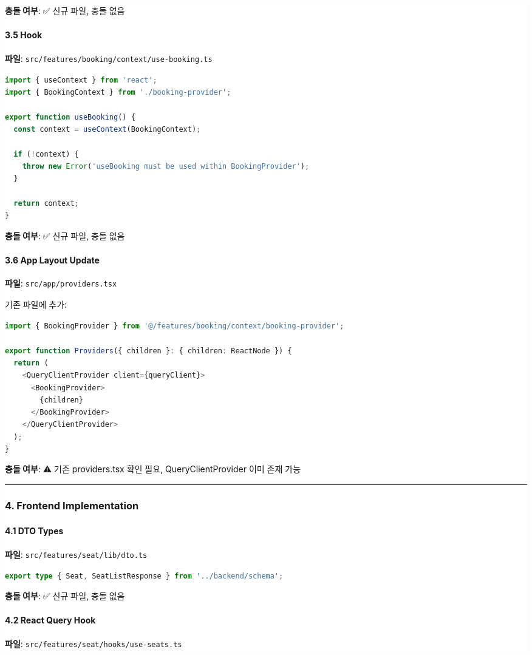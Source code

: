 **충돌 여부**: ✅ 신규 파일, 충돌 없음

#### 3.5 Hook
**파일**: `src/features/booking/context/use-booking.ts`

```typescript
import { useContext } from 'react';
import { BookingContext } from './booking-provider';

export function useBooking() {
  const context = useContext(BookingContext);
  
  if (!context) {
    throw new Error('useBooking must be used within BookingProvider');
  }
  
  return context;
}
```

**충돌 여부**: ✅ 신규 파일, 충돌 없음

#### 3.6 App Layout Update
**파일**: `src/app/providers.tsx`

기존 파일에 추가:
```typescript
import { BookingProvider } from '@/features/booking/context/booking-provider';

export function Providers({ children }: { children: ReactNode }) {
  return (
    <QueryClientProvider client={queryClient}>
      <BookingProvider>
        {children}
      </BookingProvider>
    </QueryClientProvider>
  );
}
```

**충돌 여부**: ⚠️ 기존 providers.tsx 확인 필요, QueryClientProvider 이미 존재 가능

---

### 4. Frontend Implementation

#### 4.1 DTO Types
**파일**: `src/features/seat/lib/dto.ts`

```typescript
export type { Seat, SeatListResponse } from '../backend/schema';
```

**충돌 여부**: ✅ 신규 파일, 충돌 없음

#### 4.2 React Query Hook
**파일**: `src/features/seat/hooks/use-seats.ts`

